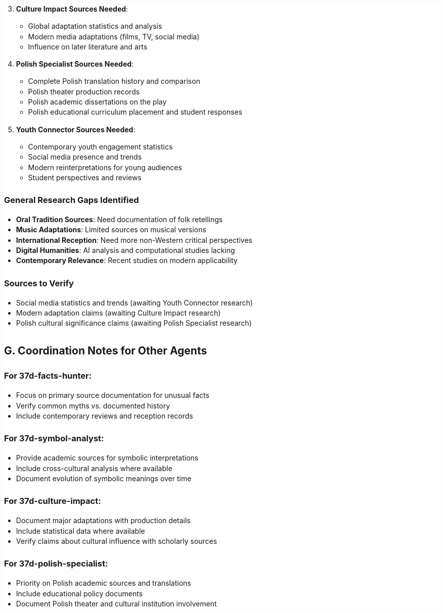 3. **Culture Impact Sources Needed**:
   - Global adaptation statistics and analysis
   - Modern media adaptations (films, TV, social media)
   - Influence on later literature and arts

4. **Polish Specialist Sources Needed**:
   - Complete Polish translation history and comparison
   - Polish theater production records
   - Polish academic dissertations on the play
   - Polish educational curriculum placement and student responses

5. **Youth Connector Sources Needed**:
   - Contemporary youth engagement statistics
   - Social media presence and trends
   - Modern reinterpretations for young audiences
   - Student perspectives and reviews

### General Research Gaps Identified

- **Oral Tradition Sources**: Need documentation of folk retellings
- **Music Adaptations**: Limited sources on musical versions
- **International Reception**: Need more non-Western critical perspectives
- **Digital Humanities**: AI analysis and computational studies lacking
- **Contemporary Relevance**: Recent studies on modern applicability

### Sources to Verify
- Social media statistics and trends (awaiting Youth Connector research)
- Modern adaptation claims (awaiting Culture Impact research)
- Polish cultural significance claims (awaiting Polish Specialist research)

## G. Coordination Notes for Other Agents

### For 37d-facts-hunter:
- Focus on primary source documentation for unusual facts
- Verify common myths vs. documented history
- Include contemporary reviews and reception records

### For 37d-symbol-analyst:
- Provide academic sources for symbolic interpretations
- Include cross-cultural analysis where available
- Document evolution of symbolic meanings over time

### For 37d-culture-impact:
- Document major adaptations with production details
- Include statistical data where available  
- Verify claims about cultural influence with scholarly sources

### For 37d-polish-specialist:
- Priority on Polish academic sources and translations
- Include educational policy documents
- Document Polish theater and cultural institution involvement

